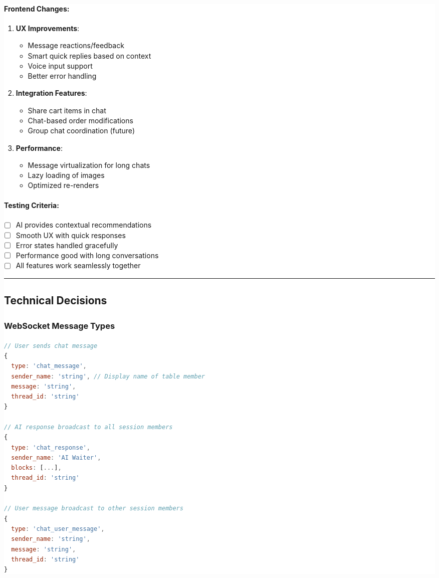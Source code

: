 #### Frontend Changes:
1. **UX Improvements**:
   - Message reactions/feedback
   - Smart quick replies based on context
   - Voice input support
   - Better error handling

2. **Integration Features**:
   - Share cart items in chat
   - Chat-based order modifications
   - Group chat coordination (future)

3. **Performance**:
   - Message virtualization for long chats
   - Lazy loading of images
   - Optimized re-renders

#### Testing Criteria:
- [ ] AI provides contextual recommendations
- [ ] Smooth UX with quick responses
- [ ] Error states handled gracefully
- [ ] Performance good with long conversations
- [ ] All features work seamlessly together

---

## Technical Decisions

### WebSocket Message Types
```javascript
// User sends chat message
{
  type: 'chat_message',
  sender_name: 'string', // Display name of table member
  message: 'string',
  thread_id: 'string'
}

// AI response broadcast to all session members
{
  type: 'chat_response', 
  sender_name: 'AI Waiter',
  blocks: [...],
  thread_id: 'string'
}

// User message broadcast to other session members
{
  type: 'chat_user_message',
  sender_name: 'string',
  message: 'string', 
  thread_id: 'string'
}
```
